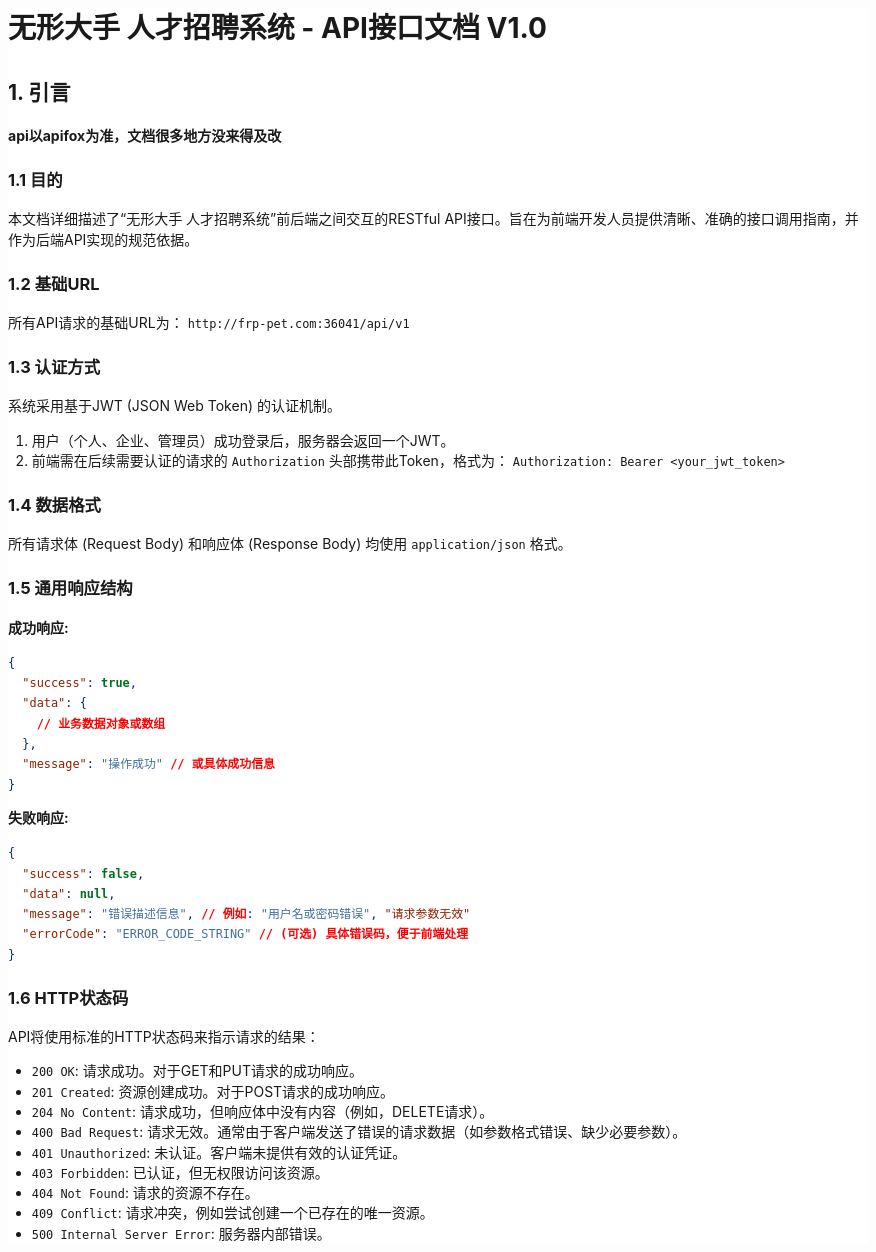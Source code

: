 # 无形大手 人才招聘系统 - API接口文档 V1.0
## 1. 引言

**api以apifox为准，文档很多地方没来得及改**

### 1.1 目的
本文档详细描述了“无形大手 人才招聘系统”前后端之间交互的RESTful API接口。旨在为前端开发人员提供清晰、准确的接口调用指南，并作为后端API实现的规范依据。

### 1.2 基础URL
所有API请求的基础URL为：
`http://frp-pet.com:36041/api/v1`

### 1.3 认证方式
系统采用基于JWT (JSON Web Token) 的认证机制。
1.  用户（个人、企业、管理员）成功登录后，服务器会返回一个JWT。
2.  前端需在后续需要认证的请求的 `Authorization` 头部携带此Token，格式为：
    `Authorization: Bearer <your_jwt_token>`

### 1.4 数据格式
所有请求体 (Request Body) 和响应体 (Response Body) 均使用 `application/json` 格式。

### 1.5 通用响应结构

**成功响应:**
```json
{
  "success": true,
  "data": {
    // 业务数据对象或数组
  },
  "message": "操作成功" // 或具体成功信息
}
```

**失败响应:**
```json
{
  "success": false,
  "data": null,
  "message": "错误描述信息", // 例如: "用户名或密码错误", "请求参数无效"
  "errorCode": "ERROR_CODE_STRING" // (可选) 具体错误码，便于前端处理
}
```

### 1.6 HTTP状态码
API将使用标准的HTTP状态码来指示请求的结果：
*   `200 OK`: 请求成功。对于GET和PUT请求的成功响应。
*   `201 Created`: 资源创建成功。对于POST请求的成功响应。
*   `204 No Content`: 请求成功，但响应体中没有内容（例如，DELETE请求）。
*   `400 Bad Request`: 请求无效。通常由于客户端发送了错误的请求数据（如参数格式错误、缺少必要参数）。
*   `401 Unauthorized`: 未认证。客户端未提供有效的认证凭证。
*   `403 Forbidden`: 已认证，但无权限访问该资源。
*   `404 Not Found`: 请求的资源不存在。
*   `409 Conflict`: 请求冲突，例如尝试创建一个已存在的唯一资源。
*   `500 Internal Server Error`: 服务器内部错误。
